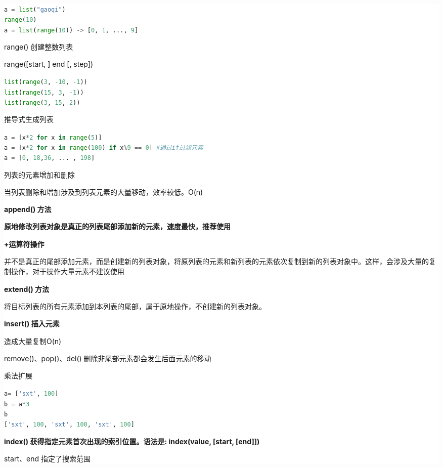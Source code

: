 ```python
a = list("gaoqi")
range(10)
a = list(range(10)) -> [0, 1, ..., 9]
```

range() 创建整数列表

range([start, ] end [, step])

```python
list(range(3, -10, -1))
list(range(15, 3, -1))
list(range(3, 15, 2))
```



推导式生成列表

```python
a = [x*2 for x in range(5)]
a = [x*2 for x in range(100) if x%9 == 0] #通过if过滤元素
a = [0, 18,36, ... , 198]
```

列表的元素增加和删除

当列表删除和增加涉及到列表元素的大量移动，效率较低。O(n)

**append() 方法**

​	**原地修改列表对象是真正的列表尾部添加新的元素，速度最快，推荐使用**

**+运算符操作**

​	并不是真正的尾部添加元素，而是创建新的列表对象，将原列表的元素和新列表的元素依次复制到新的列表对象中。这样，会涉及大量的复制操作，对于操作大量元素不建议使用

**extend() 方法**

将目标列表的所有元素添加到本列表的尾部，属于原地操作，不创建新的列表对象。

**insert() 插入元素**

造成大量复制O(n)

remove()、pop()、del() 删除非尾部元素都会发生后面元素的移动

乘法扩展

```python
a= ['sxt', 100]
b = a*3
b
['sxt', 100, 'sxt', 100, 'sxt', 100]
```



**index() 获得指定元素首次出现的索引位置。语法是: index(value, [start, [end]])**

start、end 指定了搜索范围

